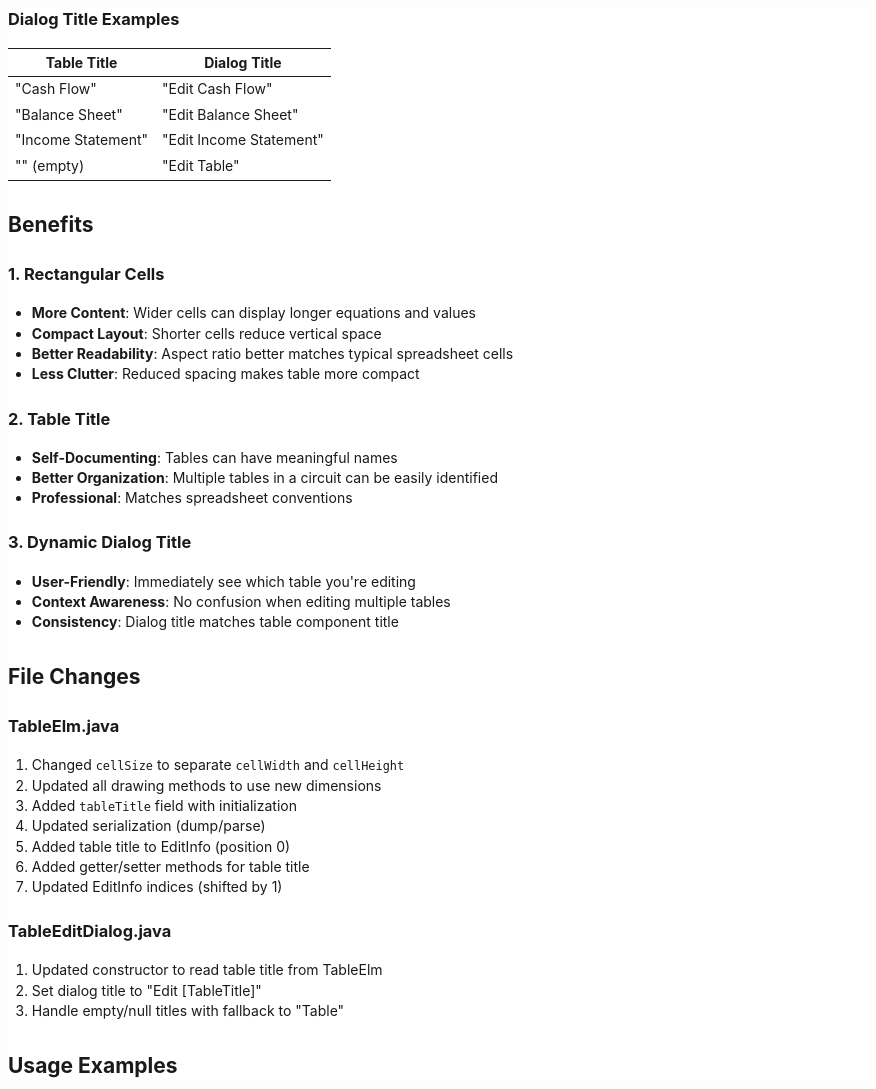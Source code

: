 ### Dialog Title Examples

| Table Title | Dialog Title |
|-------------|-------------|
| "Cash Flow" | "Edit Cash Flow" |
| "Balance Sheet" | "Edit Balance Sheet" |
| "Income Statement" | "Edit Income Statement" |
| "" (empty) | "Edit Table" |

## Benefits

### 1. Rectangular Cells
- **More Content**: Wider cells can display longer equations and values
- **Compact Layout**: Shorter cells reduce vertical space
- **Better Readability**: Aspect ratio better matches typical spreadsheet cells
- **Less Clutter**: Reduced spacing makes table more compact

### 2. Table Title
- **Self-Documenting**: Tables can have meaningful names
- **Better Organization**: Multiple tables in a circuit can be easily identified
- **Professional**: Matches spreadsheet conventions

### 3. Dynamic Dialog Title
- **User-Friendly**: Immediately see which table you're editing
- **Context Awareness**: No confusion when editing multiple tables
- **Consistency**: Dialog title matches table component title

## File Changes

### TableElm.java
1. Changed `cellSize` to separate `cellWidth` and `cellHeight`
2. Updated all drawing methods to use new dimensions
3. Added `tableTitle` field with initialization
4. Updated serialization (dump/parse)
5. Added table title to EditInfo (position 0)
6. Added getter/setter methods for table title
7. Updated EditInfo indices (shifted by 1)

### TableEditDialog.java
1. Updated constructor to read table title from TableElm
2. Set dialog title to "Edit [TableTitle]"
3. Handle empty/null titles with fallback to "Table"

## Usage Examples
